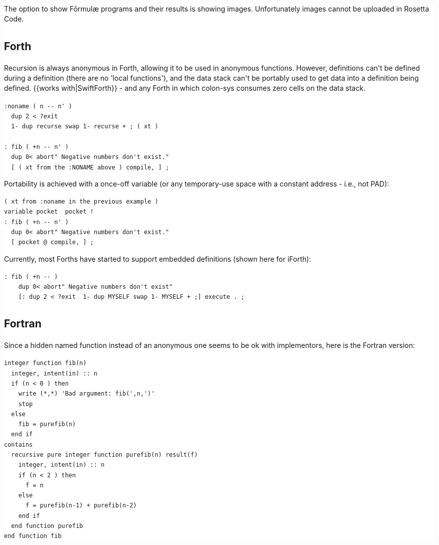 The option to show Fōrmulæ programs and their results is showing images. Unfortunately images cannot be uploaded in Rosetta Code.


## Forth

Recursion is always anonymous in Forth, allowing it to be used in anonymous functions.  However, definitions can't be defined during a definition (there are no 'local functions'), and the data stack can't be portably used to get data into a definition being defined.
{{works with|SwiftForth}} - and any Forth in which colon-sys consumes zero cells on the data stack.

```forth
:noname ( n -- n' )
  dup 2 < ?exit
  1- dup recurse swap 1- recurse + ; ( xt )

: fib ( +n -- n' )
  dup 0< abort" Negative numbers don't exist."
  [ ( xt from the :NONAME above ) compile, ] ;
```

Portability is achieved with a once-off variable (or any temporary-use space with a constant address - i.e., not PAD):

```forth
( xt from :noname in the previous example )
variable pocket  pocket !
: fib ( +n -- n' )
  dup 0< abort" Negative numbers don't exist."
  [ pocket @ compile, ] ;
```

Currently, most Forths have started to support embedded definitions (shown here for iForth):

```forth
: fib ( +n -- )
	dup 0< abort" Negative numbers don't exist"
	[: dup 2 < ?exit  1- dup MYSELF swap 1- MYSELF + ;] execute . ;
```



## Fortran

Since a hidden named function instead of an anonymous one seems to be ok with implementors, here is the Fortran version:

```Fortran
integer function fib(n)
  integer, intent(in) :: n
  if (n < 0 ) then
    write (*,*) 'Bad argument: fib(',n,')'
    stop
  else
    fib = purefib(n)
  end if
contains
  recursive pure integer function purefib(n) result(f)
    integer, intent(in) :: n
    if (n < 2 ) then
      f = n
    else
      f = purefib(n-1) + purefib(n-2)
    end if
  end function purefib
end function fib
```
